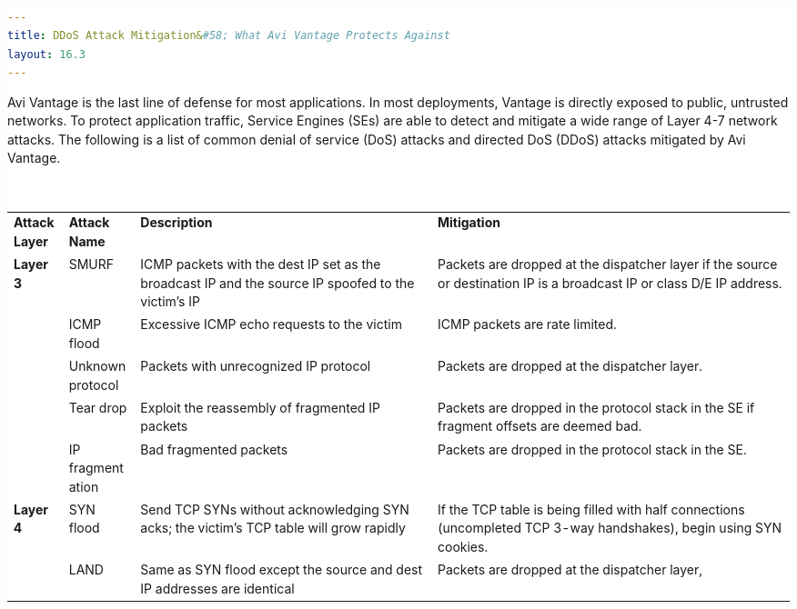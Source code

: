 ```yaml
---
title: DDoS Attack Mitigation&#58; What Avi Vantage Protects Against
layout: 16.3
---
```

Avi Vantage is the last line of defense for most applications. In most deployments, Vantage is directly exposed to public, untrusted networks. To protect application traffic, Service Engines (SEs) are able to detect and mitigate a wide range of Layer 4-7 network attacks. The following is a list of common denial of service (DoS) attacks and directed DoS (DDoS) attacks mitigated by Avi Vantage.

 

<table class="table table-hover table table-bordered table-hover">  
<tbody>                          
<tr>     
<td><b>Attack Layer</b></td>
<td><b>Attack Name</b></td>
<td><b>Description</b></td>
<td><b>Mitigation</b></td>
</tr>
<tr>     
<td rowspan="5"><strong>Layer 3</strong></td>
<td><span style="font-weight: 400;">SMURF</span></td>
<td><span style="font-weight: 400;">ICMP packets with the dest IP set as the broadcast IP and the source IP spoofed to the victim’s IP </span></td>
<td><span style="font-weight: 400;">Packets are dropped at the dispatcher layer if the source or destination IP is a broadcast IP or class D/E IP address.</span></td>
</tr>
<tr>    
<td><span style="font-weight: 400;">ICMP flood</span></td>
<td><span style="font-weight: 400;">Excessive ICMP echo requests to the victim</span></td>
<td><span style="font-weight: 400;">ICMP packets are rate limited.</span></td>
</tr>
<tr>    
<td><span style="font-weight: 400;">Unknown protocol</span></td>
<td><span style="font-weight: 400;">Packets with unrecognized IP protocol</span></td>
<td><span style="font-weight: 400;">Packets are dropped at the dispatcher layer.</span></td>
</tr>
<tr>    
<td><span style="font-weight: 400;">Tear drop</span></td>
<td><span style="font-weight: 400;">Exploit the reassembly of fragmented IP packets</span></td>
<td><span style="font-weight: 400;">Packets are dropped in the protocol stack in the SE if fragment offsets are deemed bad.</span></td>
</tr>
<tr>    
<td><span style="font-weight: 400;">IP fragmentation</span></td>
<td><span style="font-weight: 400;">Bad fragmented packets</span></td>
<td><span style="font-weight: 400;">Packets are dropped in the protocol stack in the SE.</span></td>
</tr>
<tr>     
<td rowspan="12"><strong>Layer 4</strong></td>
<td><span style="font-weight: 400;">SYN flood</span></td>
<td><span style="font-weight: 400;">Send TCP SYNs without acknowledging SYN acks; the victim’s TCP  table will grow rapidly</span></td>
<td><span style="font-weight: 400;">If the TCP table is being filled with half connections (uncompleted TCP 3-way handshakes), begin using SYN cookies.</span></td>
</tr>
<tr>    
<td><span style="font-weight: 400;">LAND</span></td>
<td><span style="font-weight: 400;">Same as SYN flood except the source and dest IP addresses are identical</span></td>
<td><span style="font-weight: 400;">Packets are dropped at the dispatcher layer,</span></td>
</tr>